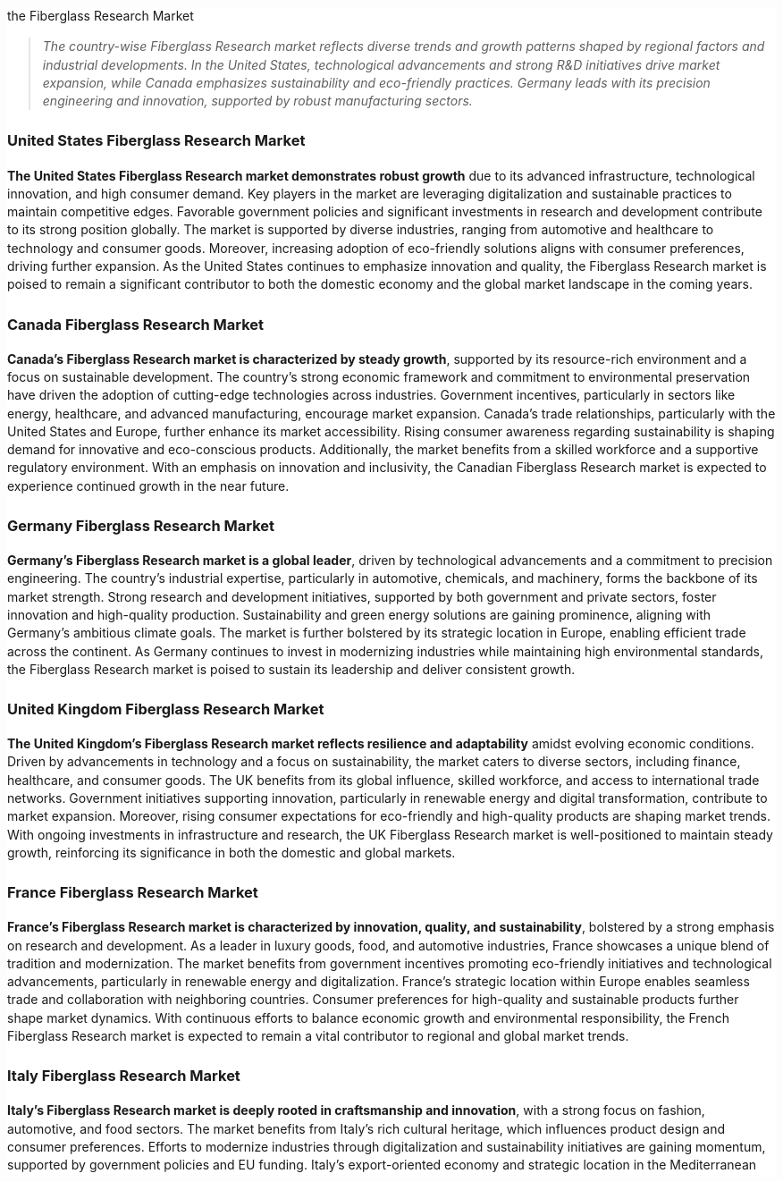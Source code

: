 the Fiberglass Research Market<br /></span></h1><blockquote><p><em><span class="">The country-wise Fiberglass Research market reflects diverse trends and growth patterns shaped by regional factors and industrial developments. In the United States, technological advancements and strong R&amp;D initiatives drive market expansion, while Canada emphasizes sustainability and eco-friendly practices. Germany leads with its precision engineering and innovation, supported by robust manufacturing sectors.</span></em></p></blockquote><h3><strong>United States Fiberglass Research Market</strong></h3><p><strong>The United States Fiberglass Research market demonstrates robust growth</strong> due to its advanced infrastructure, technological innovation, and high consumer demand. Key players in the market are leveraging digitalization and sustainable practices to maintain competitive edges. Favorable government policies and significant investments in research and development contribute to its strong position globally. The market is supported by diverse industries, ranging from automotive and healthcare to technology and consumer goods. Moreover, increasing adoption of eco-friendly solutions aligns with consumer preferences, driving further expansion. As the United States continues to emphasize innovation and quality, the Fiberglass Research market is poised to remain a significant contributor to both the domestic economy and the global market landscape in the coming years.</p><h3><strong>Canada Fiberglass Research Market</strong></h3><p><strong>Canada&rsquo;s Fiberglass Research market is characterized by steady growth</strong>, supported by its resource-rich environment and a focus on sustainable development. The country&rsquo;s strong economic framework and commitment to environmental preservation have driven the adoption of cutting-edge technologies across industries. Government incentives, particularly in sectors like energy, healthcare, and advanced manufacturing, encourage market expansion. Canada&rsquo;s trade relationships, particularly with the United States and Europe, further enhance its market accessibility. Rising consumer awareness regarding sustainability is shaping demand for innovative and eco-conscious products. Additionally, the market benefits from a skilled workforce and a supportive regulatory environment. With an emphasis on innovation and inclusivity, the Canadian Fiberglass Research market is expected to experience continued growth in the near future.</p><h3><strong>Germany Fiberglass Research Market</strong></h3><p><strong>Germany&rsquo;s Fiberglass Research market is a global leader</strong>, driven by technological advancements and a commitment to precision engineering. The country&rsquo;s industrial expertise, particularly in automotive, chemicals, and machinery, forms the backbone of its market strength. Strong research and development initiatives, supported by both government and private sectors, foster innovation and high-quality production. Sustainability and green energy solutions are gaining prominence, aligning with Germany&rsquo;s ambitious climate goals. The market is further bolstered by its strategic location in Europe, enabling efficient trade across the continent. As Germany continues to invest in modernizing industries while maintaining high environmental standards, the Fiberglass Research market is poised to sustain its leadership and deliver consistent growth.</p><h3><strong>United Kingdom Fiberglass Research Market</strong></h3><p><strong>The United Kingdom&rsquo;s Fiberglass Research market reflects resilience and adaptability</strong> amidst evolving economic conditions. Driven by advancements in technology and a focus on sustainability, the market caters to diverse sectors, including finance, healthcare, and consumer goods. The UK benefits from its global influence, skilled workforce, and access to international trade networks. Government initiatives supporting innovation, particularly in renewable energy and digital transformation, contribute to market expansion. Moreover, rising consumer expectations for eco-friendly and high-quality products are shaping market trends. With ongoing investments in infrastructure and research, the UK Fiberglass Research market is well-positioned to maintain steady growth, reinforcing its significance in both the domestic and global markets.</p><h3><strong>France Fiberglass Research Market</strong></h3><p><strong>France&rsquo;s Fiberglass Research market is characterized by innovation, quality, and sustainability</strong>, bolstered by a strong emphasis on research and development. As a leader in luxury goods, food, and automotive industries, France showcases a unique blend of tradition and modernization. The market benefits from government incentives promoting eco-friendly initiatives and technological advancements, particularly in renewable energy and digitalization. France&rsquo;s strategic location within Europe enables seamless trade and collaboration with neighboring countries. Consumer preferences for high-quality and sustainable products further shape market dynamics. With continuous efforts to balance economic growth and environmental responsibility, the French Fiberglass Research market is expected to remain a vital contributor to regional and global market trends.</p><h3><strong>Italy Fiberglass Research Market</strong></h3><p><strong>Italy&rsquo;s Fiberglass Research market is deeply rooted in craftsmanship and innovation</strong>, with a strong focus on fashion, automotive, and food sectors. The market benefits from Italy&rsquo;s rich cultural heritage, which influences product design and consumer preferences. Efforts to modernize industries through digitalization and sustainability initiatives are gaining momentum, supported by government policies and EU funding. Italy&rsquo;s export-oriented economy and strategic location in the Mediterranean